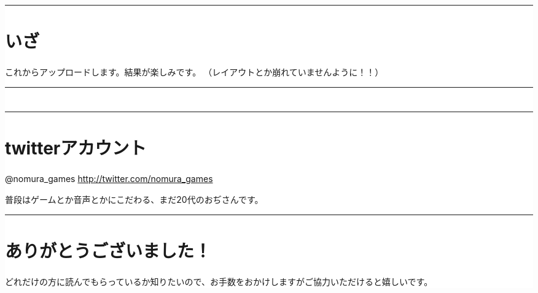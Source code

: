 ----
# いざ
これからアップロードします。結果が楽しみです。
（レイアウトとか崩れていませんように！！）

----
#

----
# twitterアカウント
@nomura_games
http://twitter.com/nomura_games

普段はゲームとか音声とかにこだわる、まだ20代のおぢさんです。

----
# ありがとうございました！
どれだけの方に読んでもらっているか知りたいので、お手数をおかけしますがご協力いただけると嬉しいです。
